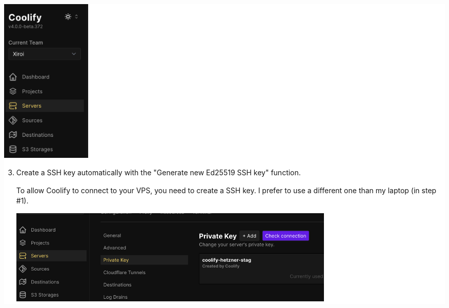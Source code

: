    <img src="assets/coolify_server.png" alt="Coolify server" height="300" />

3. Create a SSH key automatically with the "Generate new Ed25519 SSH key" function.

   To allow Coolify to connect to your VPS, you need to create a SSH key. I prefer to use a different one than my laptop (in step #1).

   <img src="assets/coolify_ssh_1.png" alt="Coolify ssh step 1" width="600" />